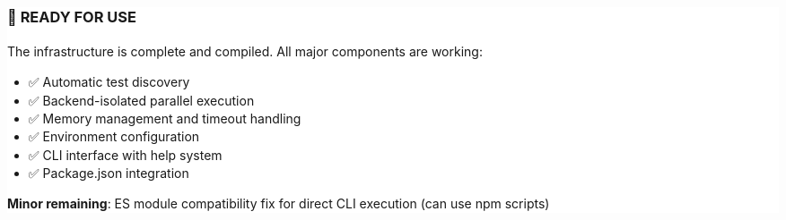 ### 🎯 **READY FOR USE**
The infrastructure is complete and compiled. All major components are working:
- ✅ Automatic test discovery  
- ✅ Backend-isolated parallel execution
- ✅ Memory management and timeout handling
- ✅ Environment configuration
- ✅ CLI interface with help system
- ✅ Package.json integration

**Minor remaining**: ES module compatibility fix for direct CLI execution (can use npm scripts)